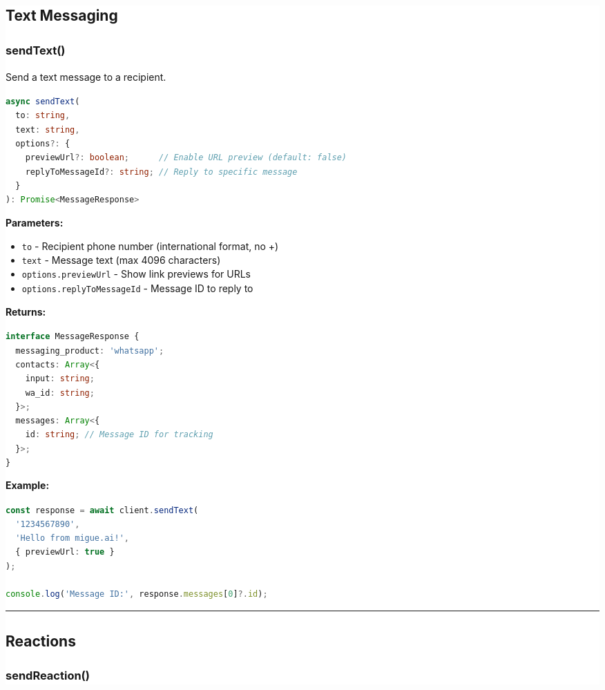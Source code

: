 
## Text Messaging

### sendText()

Send a text message to a recipient.

```typescript
async sendText(
  to: string,
  text: string,
  options?: {
    previewUrl?: boolean;      // Enable URL preview (default: false)
    replyToMessageId?: string; // Reply to specific message
  }
): Promise<MessageResponse>
```

**Parameters:**
- `to` - Recipient phone number (international format, no +)
- `text` - Message text (max 4096 characters)
- `options.previewUrl` - Show link previews for URLs
- `options.replyToMessageId` - Message ID to reply to

**Returns:**
```typescript
interface MessageResponse {
  messaging_product: 'whatsapp';
  contacts: Array<{
    input: string;
    wa_id: string;
  }>;
  messages: Array<{
    id: string; // Message ID for tracking
  }>;
}
```

**Example:**
```typescript
const response = await client.sendText(
  '1234567890',
  'Hello from migue.ai!',
  { previewUrl: true }
);

console.log('Message ID:', response.messages[0]?.id);
```

---

## Reactions

### sendReaction()
